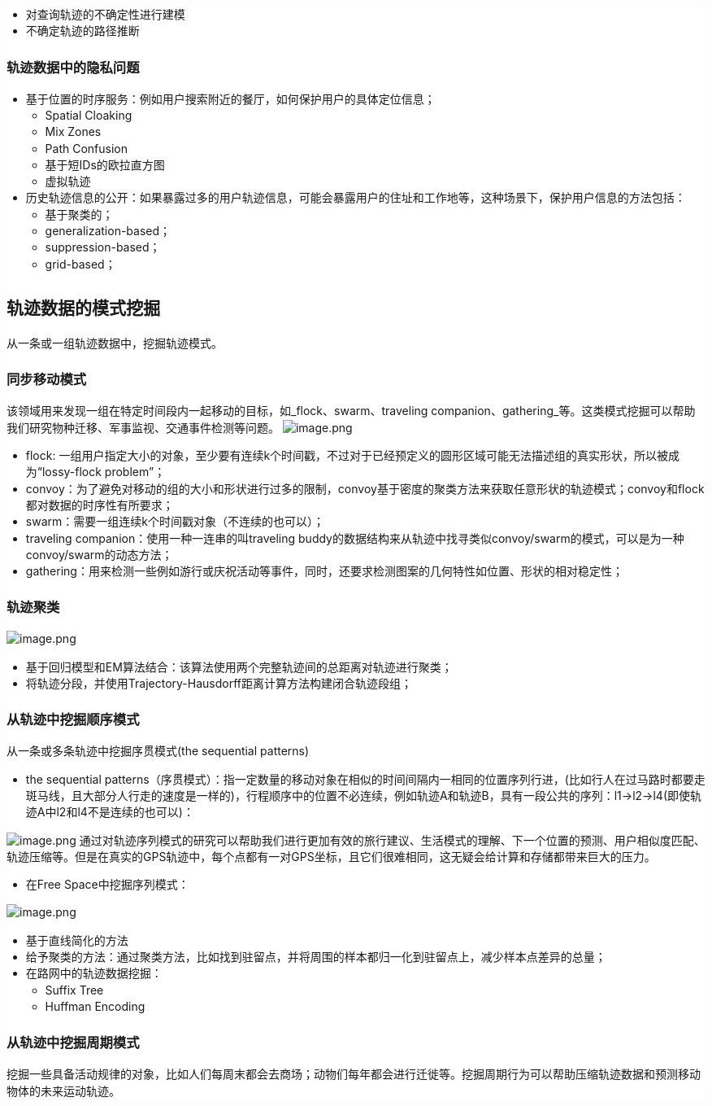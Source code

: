 - 对查询轨迹的不确定性进行建模
- 不确定轨迹的路径推断
### 轨迹数据中的隐私问题

- 基于位置的时序服务：例如用户搜索附近的餐厅，如何保护用户的具体定位信息；
   - Spatial Cloaking
   - Mix Zones
   - Path Confusion
   - 基于短IDs的欧拉直方图
   - 虚拟轨迹
- 历史轨迹信息的公开：如果暴露过多的用户轨迹信息，可能会暴露用户的住址和工作地等，这种场景下，保护用户信息的方法包括：
   - 基于聚类的；
   - generalization-based；
   - suppression-based；
   - grid-based；
## 轨迹数据的模式挖掘
从一条或一组轨迹数据中，挖掘轨迹模式。
### 同步移动模式
该领域用来发现一组在特定时间段内一起移动的目标，如_flock、swarm、traveling companion、gathering_等。这类模式挖掘可以帮助我们研究物种迁移、军事监视、交通事件检测等问题。
![image.png](https://intranetproxy.alipay.com/skylark/lark/0/2020/png/230552/1594707022943-bf6e9c04-fc52-4a03-87e7-4beac5245ee8.png#align=left&display=inline&height=251&margin=%5Bobject%20Object%5D&name=image.png&originHeight=502&originWidth=1130&size=234046&status=done&style=none&width=565)

- flock: 一组用户指定大小的对象，至少要有连续k个时间戳，不过对于已经预定义的圆形区域可能无法描述组的真实形状，所以被成为“lossy-flock problem”；
- convoy：为了避免对移动的组的大小和形状进行过多的限制，convoy基于密度的聚类方法来获取任意形状的轨迹模式；convoy和flock都对数据的时序性有所要求；
- swarm：需要一组连续k个时间戳对象（不连续的也可以）；
- traveling companion：使用一种一连串的叫traveling buddy的数据结构来从轨迹中找寻类似convoy/swarm的模式，可以是为一种convoy/swarm的动态方法；
- gathering：用来检测一些例如游行或庆祝活动等事件，同时，还要求检测图案的几何特性如位置、形状的相对稳定性；
### 轨迹聚类
![image.png](https://intranetproxy.alipay.com/skylark/lark/0/2020/png/230552/1594707606447-4f85dea8-25a0-48b4-b59c-fe71ef206472.png#align=left&display=inline&height=173&margin=%5Bobject%20Object%5D&name=image.png&originHeight=346&originWidth=1164&size=424609&status=done&style=none&width=582)

- 基于回归模型和EM算法结合：该算法使用两个完整轨迹间的总距离对轨迹进行聚类；
- 将轨迹分段，并使用Trajectory-Hausdorff距离计算方法构建闭合轨迹段组；
### 从轨迹中挖掘顺序模式
从一条或多条轨迹中挖掘序贯模式(the sequential patterns)

- the sequential patterns（序贯模式）：指一定数量的移动对象在相似的时间间隔内一相同的位置序列行进，(比如行人在过马路时都要走斑马线，且大部分人行走的速度是一样的)，行程顺序中的位置不必连续，例如轨迹A和轨迹B，具有一段公共的序列：l1->l2->l4(即使轨迹A中l2和l4不是连续的也可以)：

![image.png](https://intranetproxy.alipay.com/skylark/lark/0/2020/png/230552/1594708195825-35e939b6-9016-48e3-9f66-4241d1ca4f02.png#align=left&display=inline&height=53&margin=%5Bobject%20Object%5D&name=image.png&originHeight=106&originWidth=734&size=27390&status=done&style=none&width=367)
通过对轨迹序列模式的研究可以帮助我们进行更加有效的旅行建议、生活模式的理解、下一个位置的预测、用户相似度匹配、轨迹压缩等。但是在真实的GPS轨迹中，每个点都有一对GPS坐标，且它们很难相同，这无疑会给计算和存储都带来巨大的压力。

- 在Free Space中挖掘序列模式：

![image.png](https://intranetproxy.alipay.com/skylark/lark/0/2020/png/230552/1594708799146-97ced776-1ae2-44ee-a1cf-05a42b61d48c.png#align=left&display=inline&height=190&margin=%5Bobject%20Object%5D&name=image.png&originHeight=380&originWidth=1166&size=245869&status=done&style=none&width=583)

   - 基于直线简化的方法
   - 给予聚类的方法：通过聚类方法，比如找到驻留点，并将周围的样本都归一化到驻留点上，减少样本点差异的总量；
- 在路网中的轨迹数据挖掘：
   - Suffix Tree
   - Huffman Encoding
### 从轨迹中挖掘周期模式
挖掘一些具备活动规律的对象，比如人们每周末都会去商场；动物们每年都会进行迁徙等。挖掘周期行为可以帮助压缩轨迹数据和预测移动物体的未来运动轨迹。
